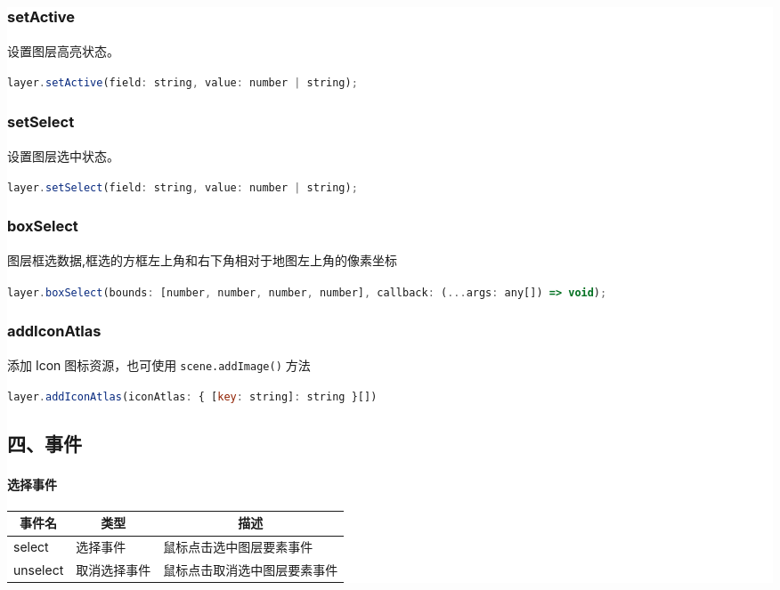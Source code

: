 ### setActive

设置图层高亮状态。

```js
layer.setActive(field: string, value: number | string);
```

### setSelect

设置图层选中状态。

```js
layer.setSelect(field: string, value: number | string);
```

### boxSelect

图层框选数据,框选的方框左上角和右下角相对于地图左上角的像素坐标

```js
layer.boxSelect(bounds: [number, number, number, number], callback: (...args: any[]) => void);
```

### addIconAtlas

添加 Icon 图标资源，也可使用 `scene.addImage()` 方法

```js
layer.addIconAtlas(iconAtlas: { [key: string]: string }[])

```

## 四、事件

<embed src="@/docs/common/composite-layers/composite-common/event.zh.md"></embed>

#### 选择事件

| 事件名   | 类型         | 描述                         |
| -------- | ------------ | ---------------------------- |
| select   | 选择事件     | 鼠标点击选中图层要素事件     |
| unselect | 取消选择事件 | 鼠标点击取消选中图层要素事件 |
